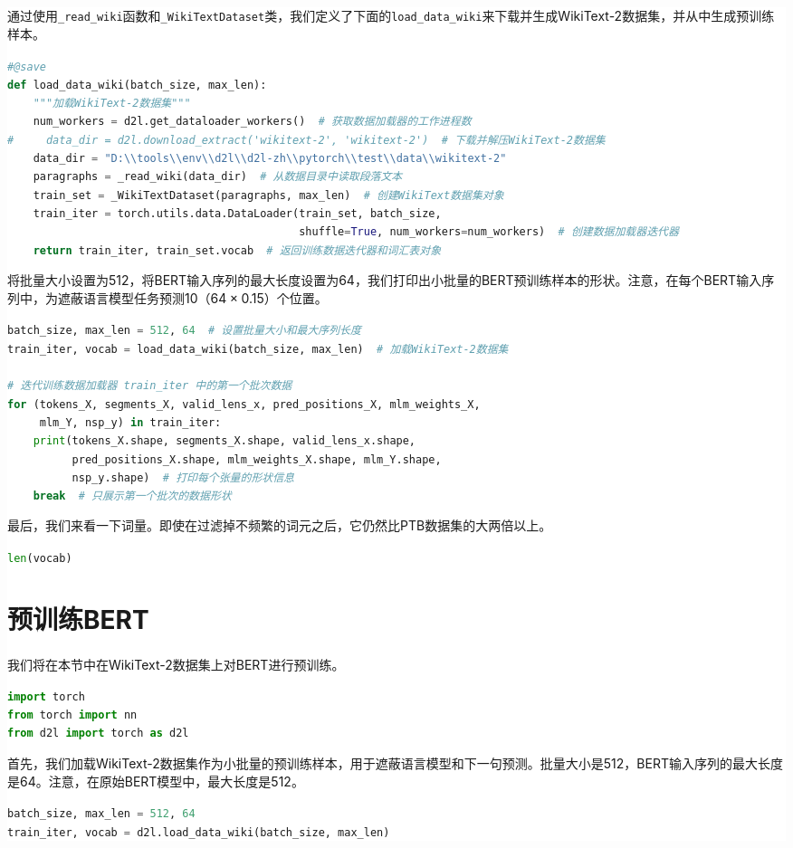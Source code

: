 ```python

```

通过使用`_read_wiki`函数和`_WikiTextDataset`类，我们定义了下面的`load_data_wiki`来下载并生成WikiText-2数据集，并从中生成预训练样本。

```python
#@save
def load_data_wiki(batch_size, max_len):
    """加载WikiText-2数据集"""
    num_workers = d2l.get_dataloader_workers()  # 获取数据加载器的工作进程数
#     data_dir = d2l.download_extract('wikitext-2', 'wikitext-2')  # 下载并解压WikiText-2数据集
    data_dir = "D:\\tools\\env\\d2l\\d2l-zh\\pytorch\\test\\data\\wikitext-2"
    paragraphs = _read_wiki(data_dir)  # 从数据目录中读取段落文本
    train_set = _WikiTextDataset(paragraphs, max_len)  # 创建WikiText数据集对象
    train_iter = torch.utils.data.DataLoader(train_set, batch_size,
                                             shuffle=True, num_workers=num_workers)  # 创建数据加载器迭代器
    return train_iter, train_set.vocab  # 返回训练数据迭代器和词汇表对象
```

将批量大小设置为512，将BERT输入序列的最大长度设置为64，我们打印出小批量的BERT预训练样本的形状。注意，在每个BERT输入序列中，为遮蔽语言模型任务预测$10$（$64 \times 0.15$）个位置。

```python
batch_size, max_len = 512, 64  # 设置批量大小和最大序列长度
train_iter, vocab = load_data_wiki(batch_size, max_len)  # 加载WikiText-2数据集

# 迭代训练数据加载器 train_iter 中的第一个批次数据
for (tokens_X, segments_X, valid_lens_x, pred_positions_X, mlm_weights_X,
     mlm_Y, nsp_y) in train_iter:
    print(tokens_X.shape, segments_X.shape, valid_lens_x.shape,
          pred_positions_X.shape, mlm_weights_X.shape, mlm_Y.shape,
          nsp_y.shape)  # 打印每个张量的形状信息
    break  # 只展示第一个批次的数据形状
```

最后，我们来看一下词量。即使在过滤掉不频繁的词元之后，它仍然比PTB数据集的大两倍以上。

```python
len(vocab)
```

# 预训练BERT

我们将在本节中在WikiText-2数据集上对BERT进行预训练。

```python
import torch
from torch import nn
from d2l import torch as d2l
```

首先，我们加载WikiText-2数据集作为小批量的预训练样本，用于遮蔽语言模型和下一句预测。批量大小是512，BERT输入序列的最大长度是64。注意，在原始BERT模型中，最大长度是512。

```python
batch_size, max_len = 512, 64
train_iter, vocab = d2l.load_data_wiki(batch_size, max_len)
```
